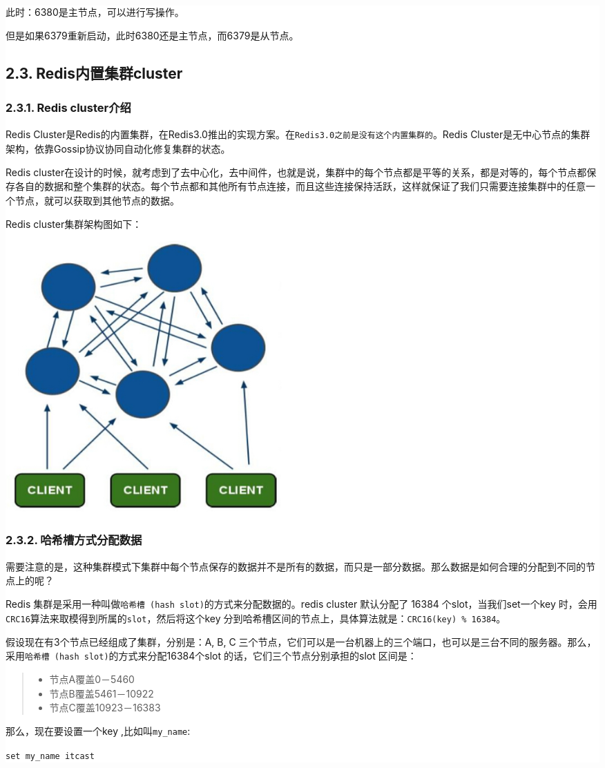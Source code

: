 此时：6380是主节点，可以进行写操作。

但是如果6379重新启动，此时6380还是主节点，而6379是从节点。

## 2.3. Redis内置集群cluster

### 2.3.1. Redis cluster介绍

Redis Cluster是Redis的内置集群，在Redis3.0推出的实现方案。在`Redis3.0之前是没有这个内置集群的`。Redis Cluster是无中心节点的集群架构，依靠Gossip协议协同自动化修复集群的状态。

Redis cluster在设计的时候，就考虑到了去中心化，去中间件，也就是说，集群中的每个节点都是平等的关系，都是对等的，每个节点都保存各自的数据和整个集群的状态。每个节点都和其他所有节点连接，而且这些连接保持活跃，这样就保证了我们只需要连接集群中的任意一个节点，就可以获取到其他节点的数据。

Redis cluster集群架构图如下：

![5](./总img/传智健康项目讲义（第10章）img/5.png)

### 2.3.2. 哈希槽方式分配数据

需要注意的是，这种集群模式下集群中每个节点保存的数据并不是所有的数据，而只是一部分数据。那么数据是如何合理的分配到不同的节点上的呢？

Redis 集群是采用一种叫做`哈希槽 (hash slot)`的方式来分配数据的。redis cluster 默认分配了 16384 个slot，当我们set一个key 时，会用`CRC16`算法来取模得到所属的`slot`，然后将这个key 分到哈希槽区间的节点上，具体算法就是：`CRC16(key) % 16384`。

假设现在有3个节点已经组成了集群，分别是：A, B, C 三个节点，它们可以是一台机器上的三个端口，也可以是三台不同的服务器。那么，采用`哈希槽 (hash slot)`的方式来分配16384个slot 的话，它们三个节点分别承担的slot 区间是：

> - 节点A覆盖0－5460
> - 节点B覆盖5461－10922
> - 节点C覆盖10923－16383

那么，现在要设置一个key ,比如叫`my_name`:

```
set my_name itcast
```
